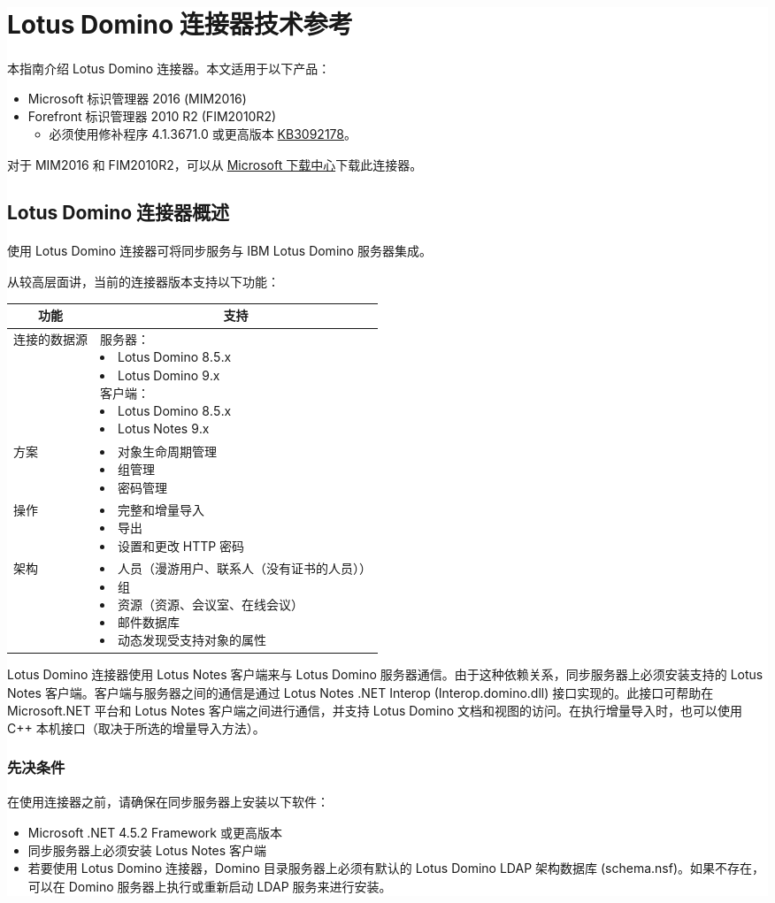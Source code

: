 <properties
    pageTitle="Lotus Domino 连接器 | Azure"
    description="本文介绍如何配置 Microsoft 的 Lotus Domino 连接器。"
    services="active-directory"
    documentationcenter=""
    author="AndKjell"
    manager="femila"
    editor="" />  

<tags
    ms.assetid="e07fd469-d862-470f-a3c6-3ed2a8d745bf"
    ms.service="active-directory"
    ms.workload="identity"
    ms.tgt_pltfrm="na"
    ms.devlang="na"
    ms.topic="article"
    ms.date="11/01/2016"
    ms.author="billmath"
    wacn.date="12/15/2016"/>

# Lotus Domino 连接器技术参考
本指南介绍 Lotus Domino 连接器。本文适用于以下产品：

- Microsoft 标识管理器 2016 (MIM2016)
- Forefront 标识管理器 2010 R2 (FIM2010R2)
  - 必须使用修补程序 4.1.3671.0 或更高版本 [KB3092178](https://support.microsoft.com/zh-cn/kb/3092178)。

对于 MIM2016 和 FIM2010R2，可以从 [Microsoft 下载中心](http://go.microsoft.com/fwlink/?LinkId=717495)下载此连接器。

## Lotus Domino 连接器概述
使用 Lotus Domino 连接器可将同步服务与 IBM Lotus Domino 服务器集成。

从较高层面讲，当前的连接器版本支持以下功能：

| 功能 | 支持 |
| --- | --- |
| 连接的数据源 |服务器：<li>Lotus Domino 8.5.x</li><li>Lotus Domino 9.x</li>客户端：<li>Lotus Domino 8.5.x</li><li>Lotus Notes 9.x</li> |
| 方案 |<li>对象生命周期管理</li><li>组管理</li><li>密码管理</li> |
| 操作 |<li>完整和增量导入</li><li>导出</li><li>设置和更改 HTTP 密码</li> |
| 架构 |<li>人员（漫游用户、联系人（没有证书的人员））</li><li>组</li><li>资源（资源、会议室、在线会议）</li><li>邮件数据库</li><li>动态发现受支持对象的属性</li> |

Lotus Domino 连接器使用 Lotus Notes 客户端来与 Lotus Domino 服务器通信。由于这种依赖关系，同步服务器上必须安装支持的 Lotus Notes 客户端。客户端与服务器之间的通信是通过 Lotus Notes .NET Interop (Interop.domino.dll) 接口实现的。此接口可帮助在 Microsoft.NET 平台和 Lotus Notes 客户端之间进行通信，并支持 Lotus Domino 文档和视图的访问。在执行增量导入时，也可以使用 C++ 本机接口（取决于所选的增量导入方法）。

### 先决条件
在使用连接器之前，请确保在同步服务器上安装以下软件：

- Microsoft .NET 4.5.2 Framework 或更高版本
- 同步服务器上必须安装 Lotus Notes 客户端
- 若要使用 Lotus Domino 连接器，Domino 目录服务器上必须有默认的 Lotus Domino LDAP 架构数据库 (schema.nsf)。如果不存在，可以在 Domino 服务器上执行或重新启动 LDAP 服务来进行安装。
